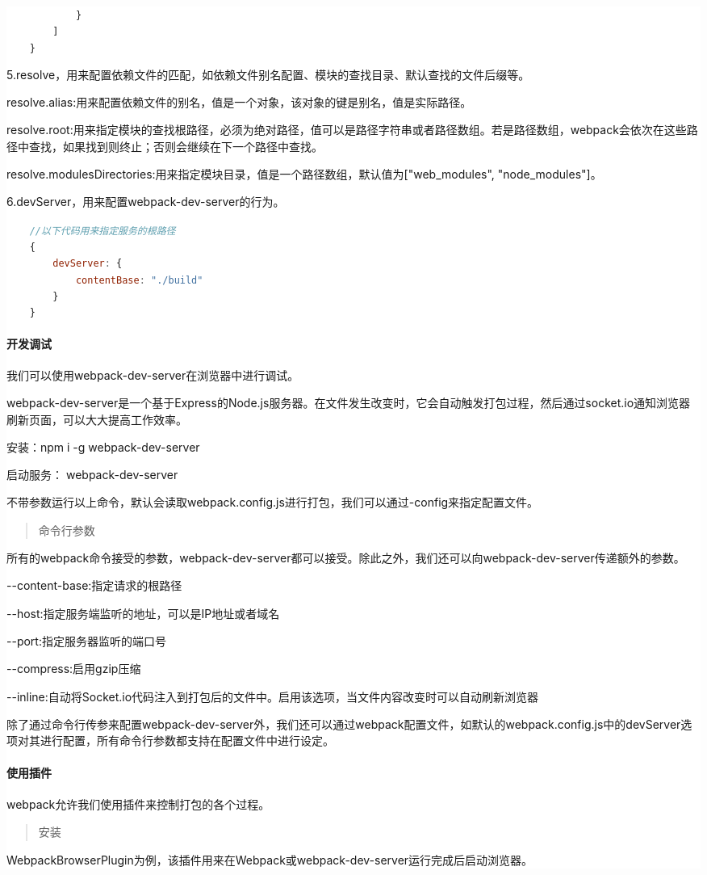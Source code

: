 ```javascript
            }
        ]
    }
```

5.resolve，用来配置依赖文件的匹配，如依赖文件别名配置、模块的查找目录、默认查找的文件后缀等。

resolve.alias:用来配置依赖文件的别名，值是一个对象，该对象的键是别名，值是实际路径。

resolve.root:用来指定模块的查找根路径，必须为绝对路径，值可以是路径字符串或者路径数组。若是路径数组，webpack会依次在这些路径中查找，如果找到则终止；否则会继续在下一个路径中查找。

resolve.modulesDirectories:用来指定模块目录，值是一个路径数组，默认值为["web_modules", "node_modules"]。

6.devServer，用来配置webpack-dev-server的行为。

```javascript
    //以下代码用来指定服务的根路径
    {
        devServer: {
            contentBase: "./build"
        }
    }
```

#### 开发调试

我们可以使用webpack-dev-server在浏览器中进行调试。

webpack-dev-server是一个基于Express的Node.js服务器。在文件发生改变时，它会自动触发打包过程，然后通过socket.io通知浏览器刷新页面，可以大大提高工作效率。

安装：npm i -g webpack-dev-server

启动服务： webpack-dev-server

不带参数运行以上命令，默认会读取webpack.config.js进行打包，我们可以通过-config来指定配置文件。

> 命令行参数

所有的webpack命令接受的参数，webpack-dev-server都可以接受。除此之外，我们还可以向webpack-dev-server传递额外的参数。

--content-base:指定请求的根路径

--host:指定服务端监听的地址，可以是IP地址或者域名

--port:指定服务器监听的端口号

--compress:启用gzip压缩

--inline:自动将Socket.io代码注入到打包后的文件中。启用该选项，当文件内容改变时可以自动刷新浏览器

除了通过命令行传参来配置webpack-dev-server外，我们还可以通过webpack配置文件，如默认的webpack.config.js中的devServer选项对其进行配置，所有命令行参数都支持在配置文件中进行设定。

#### 使用插件

webpack允许我们使用插件来控制打包的各个过程。

> 安装

WebpackBrowserPlugin为例，该插件用来在Webpack或webpack-dev-server运行完成后启动浏览器。
